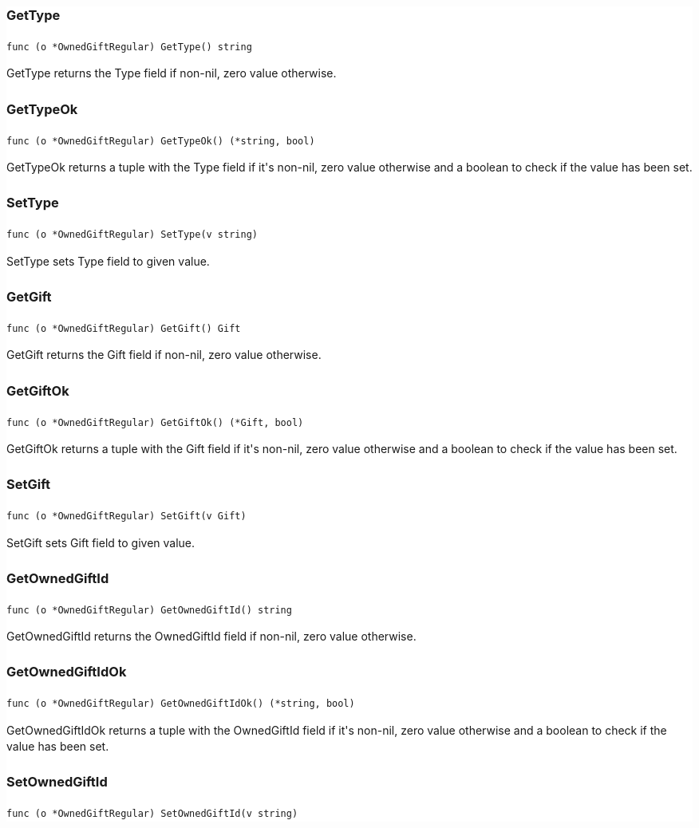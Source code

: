 ### GetType

`func (o *OwnedGiftRegular) GetType() string`

GetType returns the Type field if non-nil, zero value otherwise.

### GetTypeOk

`func (o *OwnedGiftRegular) GetTypeOk() (*string, bool)`

GetTypeOk returns a tuple with the Type field if it's non-nil, zero value otherwise
and a boolean to check if the value has been set.

### SetType

`func (o *OwnedGiftRegular) SetType(v string)`

SetType sets Type field to given value.


### GetGift

`func (o *OwnedGiftRegular) GetGift() Gift`

GetGift returns the Gift field if non-nil, zero value otherwise.

### GetGiftOk

`func (o *OwnedGiftRegular) GetGiftOk() (*Gift, bool)`

GetGiftOk returns a tuple with the Gift field if it's non-nil, zero value otherwise
and a boolean to check if the value has been set.

### SetGift

`func (o *OwnedGiftRegular) SetGift(v Gift)`

SetGift sets Gift field to given value.


### GetOwnedGiftId

`func (o *OwnedGiftRegular) GetOwnedGiftId() string`

GetOwnedGiftId returns the OwnedGiftId field if non-nil, zero value otherwise.

### GetOwnedGiftIdOk

`func (o *OwnedGiftRegular) GetOwnedGiftIdOk() (*string, bool)`

GetOwnedGiftIdOk returns a tuple with the OwnedGiftId field if it's non-nil, zero value otherwise
and a boolean to check if the value has been set.

### SetOwnedGiftId

`func (o *OwnedGiftRegular) SetOwnedGiftId(v string)`
